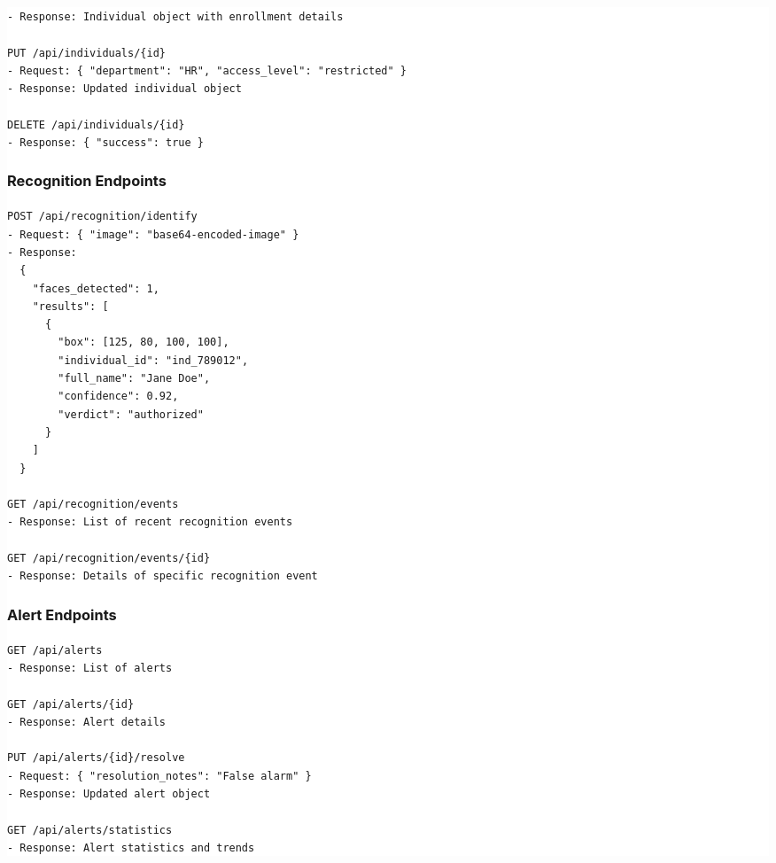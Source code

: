 ```
- Response: Individual object with enrollment details

PUT /api/individuals/{id}
- Request: { "department": "HR", "access_level": "restricted" }
- Response: Updated individual object

DELETE /api/individuals/{id}
- Response: { "success": true }
```

### Recognition Endpoints

```
POST /api/recognition/identify
- Request: { "image": "base64-encoded-image" }
- Response: 
  {
    "faces_detected": 1,
    "results": [
      {
        "box": [125, 80, 100, 100],
        "individual_id": "ind_789012",
        "full_name": "Jane Doe",
        "confidence": 0.92,
        "verdict": "authorized"
      }
    ]
  }

GET /api/recognition/events
- Response: List of recent recognition events

GET /api/recognition/events/{id}
- Response: Details of specific recognition event
```

### Alert Endpoints

```
GET /api/alerts
- Response: List of alerts

GET /api/alerts/{id}
- Response: Alert details

PUT /api/alerts/{id}/resolve
- Request: { "resolution_notes": "False alarm" }
- Response: Updated alert object

GET /api/alerts/statistics
- Response: Alert statistics and trends
```
